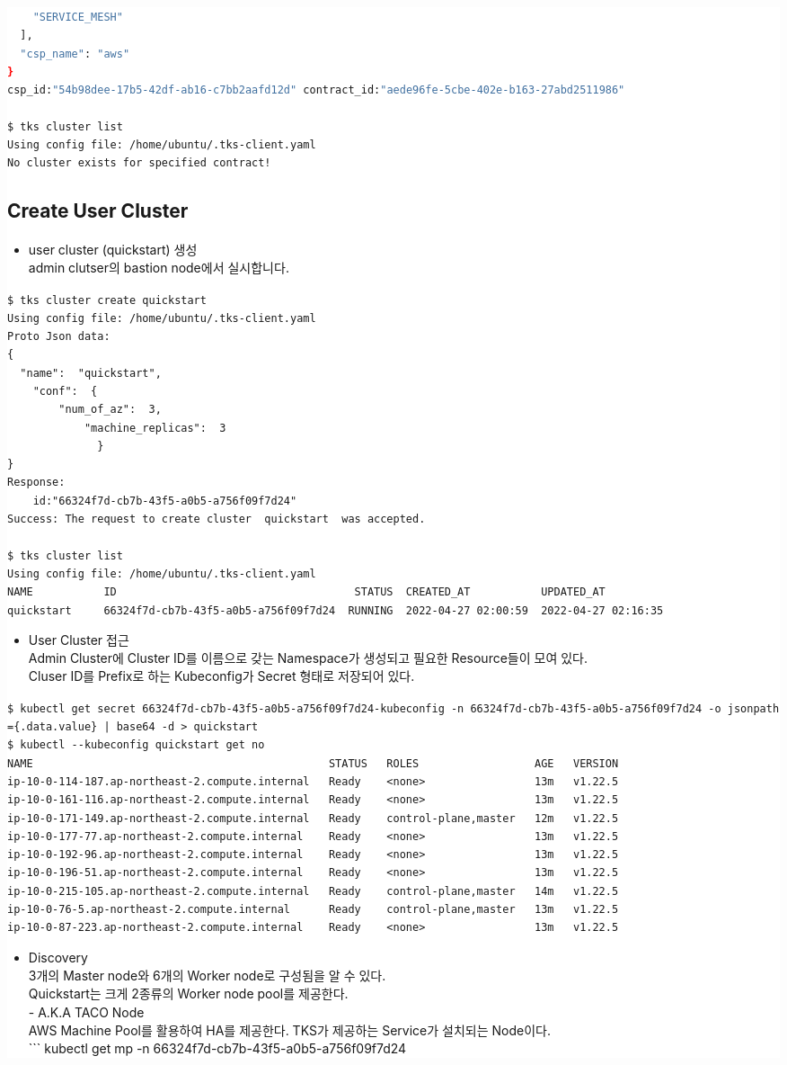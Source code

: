 ```bash
    "SERVICE_MESH"
  ],
  "csp_name": "aws"
}
csp_id:"54b98dee-17b5-42df-ab16-c7bb2aafd12d" contract_id:"aede96fe-5cbe-402e-b163-27abd2511986"

$ tks cluster list
Using config file: /home/ubuntu/.tks-client.yaml
No cluster exists for specified contract!
```

## Create User Cluster
-  user cluster (quickstart) 생성     
   admin clutser의 bastion node에서 실시합니다.
```
$ tks cluster create quickstart
Using config file: /home/ubuntu/.tks-client.yaml
Proto Json data:
{
  "name":  "quickstart",
    "conf":  {
	    "num_of_az":  3,
		    "machine_replicas":  3
			  }
}
Response:
	id:"66324f7d-cb7b-43f5-a0b5-a756f09f7d24"
Success: The request to create cluster  quickstart  was accepted.

$ tks cluster list
Using config file: /home/ubuntu/.tks-client.yaml
NAME           ID                                     STATUS  CREATED_AT           UPDATED_AT
quickstart     66324f7d-cb7b-43f5-a0b5-a756f09f7d24  RUNNING  2022-04-27 02:00:59  2022-04-27 02:16:35

```
- User Cluster 접근    
   Admin Cluster에 Cluster ID를 이름으로 갖는 Namespace가 생성되고 필요한 Resource들이 모여 있다.   
   Cluser ID를 Prefix로 하는 Kubeconfig가 Secret 형태로 저장되어 있다.
```
$ kubectl get secret 66324f7d-cb7b-43f5-a0b5-a756f09f7d24-kubeconfig -n 66324f7d-cb7b-43f5-a0b5-a756f09f7d24 -o jsonpath={.data.value} | base64 -d > quickstart
$ kubectl --kubeconfig quickstart get no
NAME                                              STATUS   ROLES                  AGE   VERSION
ip-10-0-114-187.ap-northeast-2.compute.internal   Ready    <none>                 13m   v1.22.5
ip-10-0-161-116.ap-northeast-2.compute.internal   Ready    <none>                 13m   v1.22.5
ip-10-0-171-149.ap-northeast-2.compute.internal   Ready    control-plane,master   12m   v1.22.5
ip-10-0-177-77.ap-northeast-2.compute.internal    Ready    <none>                 13m   v1.22.5
ip-10-0-192-96.ap-northeast-2.compute.internal    Ready    <none>                 13m   v1.22.5
ip-10-0-196-51.ap-northeast-2.compute.internal    Ready    <none>                 13m   v1.22.5
ip-10-0-215-105.ap-northeast-2.compute.internal   Ready    control-plane,master   14m   v1.22.5
ip-10-0-76-5.ap-northeast-2.compute.internal      Ready    control-plane,master   13m   v1.22.5
ip-10-0-87-223.ap-northeast-2.compute.internal    Ready    <none>                 13m   v1.22.5

```
- Discovery   
  3개의 Master node와 6개의 Worker node로 구성됨을 알 수 있다.   
  Quickstart는 크게 2종류의 Worker node pool를 제공한다.   
      - A.K.A TACO Node   
	    AWS Machine Pool를 활용하여 HA를 제공한다. TKS가 제공하는 Service가 설치되는 Node이다.   
		```
         kubectl get mp -n 66324f7d-cb7b-43f5-a0b5-a756f09f7d24